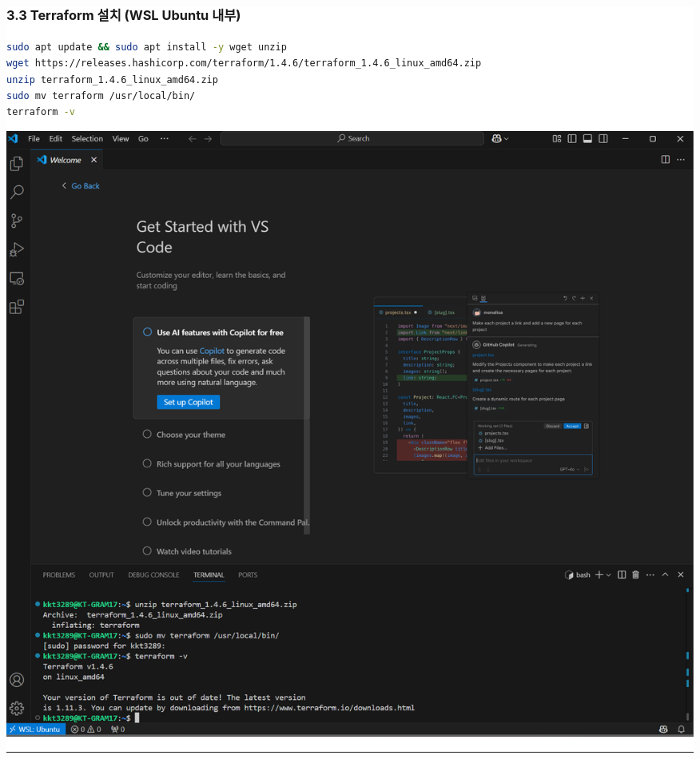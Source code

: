 ### 3.3 Terraform 설치 (WSL Ubuntu 내부)

```bash
sudo apt update && sudo apt install -y wget unzip
wget https://releases.hashicorp.com/terraform/1.4.6/terraform_1.4.6_linux_amd64.zip
unzip terraform_1.4.6_linux_amd64.zip
sudo mv terraform /usr/local/bin/
terraform -v
```

![image.png](./img/image.png)

---
